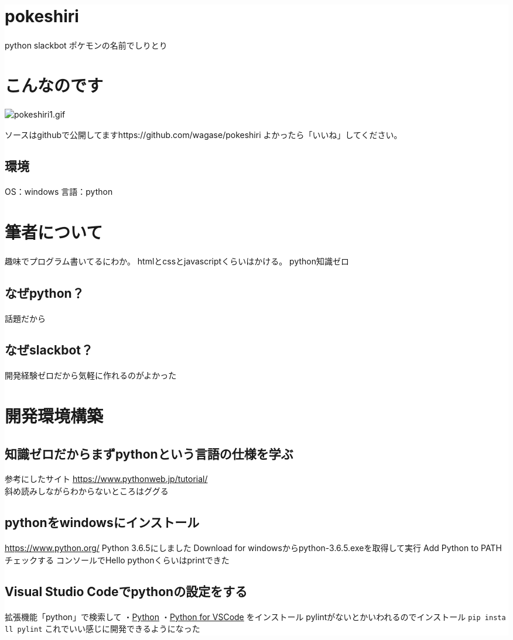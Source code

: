 # pokeshiri
python slackbot ポケモンの名前でしりとり


# こんなのです
![pokeshiri1.gif](https://qiita-image-store.s3.amazonaws.com/0/230077/945efd94-22bb-0e12-5c7a-45d6145be9b2.gif)

ソースはgithubで公開してますhttps://github.com/wagase/pokeshiri
よかったら「いいね」してください。

## 環境
OS：windows
言語：python
# 筆者について
趣味でプログラム書いてるにわか。
htmlとcssとjavascriptくらいはかける。
python知識ゼロ
## なぜpython？
話題だから
## なぜslackbot？
開発経験ゼロだから気軽に作れるのがよかった
# 開発環境構築
## 知識ゼロだからまずpythonという言語の仕様を学ぶ
参考にしたサイト
https://www.pythonweb.jp/tutorial/  
斜め読みしながらわからないところはググる
## pythonをwindowsにインストール
https://www.python.org/
Python 3.6.5にしました
Download for windowsからpython-3.6.5.exeを取得して実行
Add Python to PATHチェックする
コンソールでHello pythonくらいはprintできた
## Visual Studio Codeでpythonの設定をする
拡張機能「python」で検索して
・[Python](https://marketplace.visualstudio.com/items?itemName=ms-python.python)
・[Python for VSCode](https://marketplace.visualstudio.com/items?itemName=tht13.python)
をインストール
pylintがないとかいわれるのでインストール
`pip install pylint`
これでいい感じに開発できるようになった
